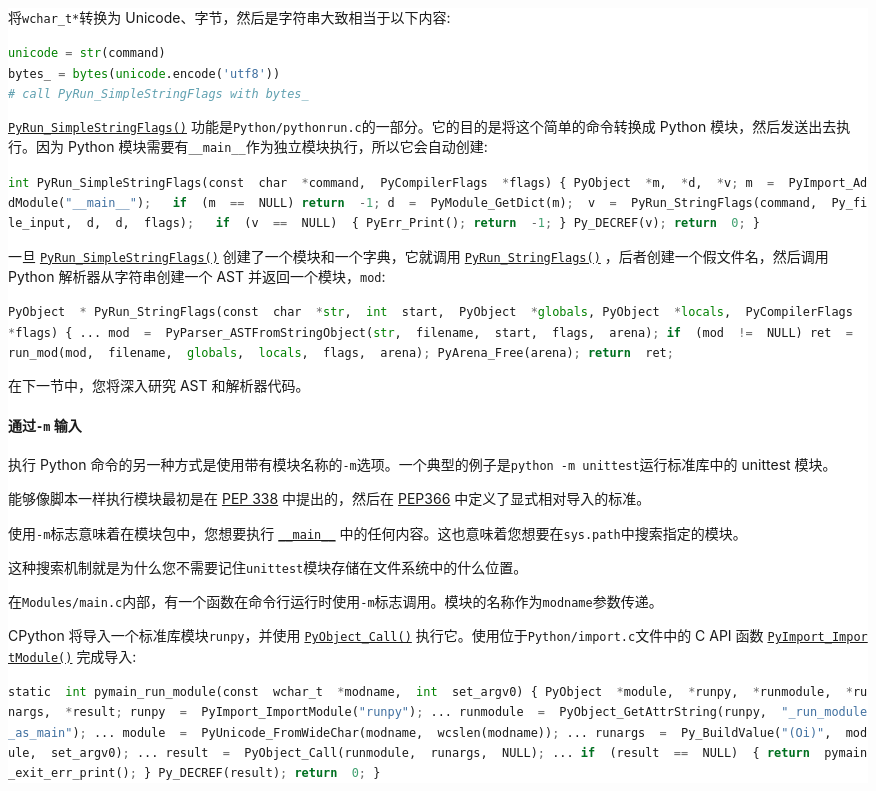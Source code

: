 将`wchar_t*`转换为 Unicode、字节，然后是字符串大致相当于以下内容:

```py
unicode = str(command)
bytes_ = bytes(unicode.encode('utf8'))
# call PyRun_SimpleStringFlags with bytes_
```

[`PyRun_SimpleStringFlags()`](https://github.com/python/cpython/blob/d93605de7232da5e6a182fd1d5c220639e900159/Python/pythonrun.c#L453) 功能是`Python/pythonrun.c`的一部分。它的目的是将这个简单的命令转换成 Python 模块，然后发送出去执行。因为 Python 模块需要有`__main__`作为独立模块执行，所以它会自动创建:

```py
int PyRun_SimpleStringFlags(const  char  *command,  PyCompilerFlags  *flags) { PyObject  *m,  *d,  *v; m  =  PyImport_AddModule("__main__");   if  (m  ==  NULL) return  -1; d  =  PyModule_GetDict(m);  v  =  PyRun_StringFlags(command,  Py_file_input,  d,  d,  flags);   if  (v  ==  NULL)  { PyErr_Print(); return  -1; } Py_DECREF(v); return  0; }
```

一旦 [`PyRun_SimpleStringFlags()`](https://github.com/python/cpython/blob/d93605de7232da5e6a182fd1d5c220639e900159/Python/pythonrun.c#L453) 创建了一个模块和一个字典，它就调用 [`PyRun_StringFlags()`](https://github.com/python/cpython/blob/d93605de7232da5e6a182fd1d5c220639e900159/Python/pythonrun.c#L1008) ，后者创建一个假文件名，然后调用 Python 解析器从字符串创建一个 AST 并返回一个模块，`mod`:

```py
PyObject  * PyRun_StringFlags(const  char  *str,  int  start,  PyObject  *globals, PyObject  *locals,  PyCompilerFlags  *flags) { ... mod  =  PyParser_ASTFromStringObject(str,  filename,  start,  flags,  arena); if  (mod  !=  NULL) ret  =  run_mod(mod,  filename,  globals,  locals,  flags,  arena); PyArena_Free(arena); return  ret;
```

在下一节中，您将深入研究 AST 和解析器代码。

#### 通过`-m` 输入

执行 Python 命令的另一种方式是使用带有模块名称的`-m`选项。一个典型的例子是`python -m unittest`运行标准库中的 unittest 模块。

能够像脚本一样执行模块最初是在 [PEP 338](https://www.python.org/dev/peps/pep-0338) 中提出的，然后在 [PEP366](https://www.python.org/dev/peps/pep-0366) 中定义了显式相对导入的标准。

使用`-m`标志意味着在模块包中，您想要执行 [`__main__`](https://realpython.com/python-main-function/) 中的任何内容。这也意味着您想要在`sys.path`中搜索指定的模块。

这种搜索机制就是为什么您不需要记住`unittest`模块存储在文件系统中的什么位置。

在`Modules/main.c`内部，有一个函数在命令行运行时使用`-m`标志调用。模块的名称作为`modname`参数传递。

CPython 将导入一个标准库模块`runpy`，并使用 [`PyObject_Call()`](https://github.com/python/cpython/blob/d93605de7232da5e6a182fd1d5c220639e900159/Objects/call.c#L214) 执行它。使用位于`Python/import.c`文件中的 C API 函数 [`PyImport_ImportModule()`](https://github.com/python/cpython/blob/d93605de7232da5e6a182fd1d5c220639e900159/Python/import.c#L1409) 完成导入:

```py
static  int pymain_run_module(const  wchar_t  *modname,  int  set_argv0) { PyObject  *module,  *runpy,  *runmodule,  *runargs,  *result; runpy  =  PyImport_ImportModule("runpy"); ... runmodule  =  PyObject_GetAttrString(runpy,  "_run_module_as_main"); ... module  =  PyUnicode_FromWideChar(modname,  wcslen(modname)); ... runargs  =  Py_BuildValue("(Oi)",  module,  set_argv0); ... result  =  PyObject_Call(runmodule,  runargs,  NULL); ... if  (result  ==  NULL)  { return  pymain_exit_err_print(); } Py_DECREF(result); return  0; }
```
